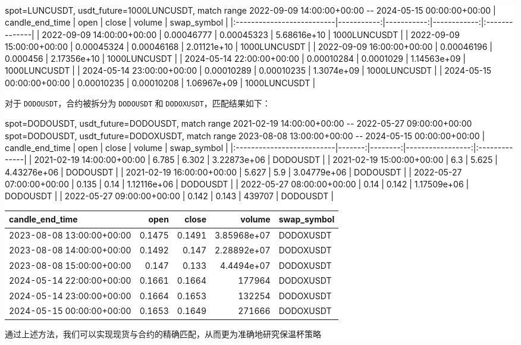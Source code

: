 
spot=LUNCUSDT, usdt_future=1000LUNCUSDT, match range 2022-09-09 14:00:00+00:00 -- 2024-05-15 00:00:00+00:00
| candle_end_time           |       open |      close |      volume | swap_symbol   |
|:--------------------------|-----------:|-----------:|------------:|:--------------|
| 2022-09-09 14:00:00+00:00 | 0.00046777 | 0.00045323 | 5.68616e+10 | 1000LUNCUSDT  |
| 2022-09-09 15:00:00+00:00 | 0.00045324 | 0.00046168 | 2.01121e+10 | 1000LUNCUSDT  |
| 2022-09-09 16:00:00+00:00 | 0.00046196 | 0.000456   | 2.17356e+10 | 1000LUNCUSDT  |
| 2024-05-14 22:00:00+00:00 | 0.00010284 | 0.0001029  | 1.14563e+09 | 1000LUNCUSDT  |
| 2024-05-14 23:00:00+00:00 | 0.00010289 | 0.00010235 | 1.3074e+09  | 1000LUNCUSDT  |
| 2024-05-15 00:00:00+00:00 | 0.00010235 | 0.00010208 | 1.06967e+09 | 1000LUNCUSDT  |

对于 `DODOUSDT`，合约被拆分为 `DODOUSDT` 和 `DODOXUSDT`，匹配结果如下：

spot=DODOUSDT, usdt_future=DODOUSDT, match range 2021-02-19 14:00:00+00:00 -- 2022-05-27 09:00:00+00:00
spot=DODOUSDT, usdt_future=DODOXUSDT, match range 2023-08-08 13:00:00+00:00 -- 2024-05-15 00:00:00+00:00
| candle_end_time           |   open |   close |           volume | swap_symbol   |
|:--------------------------|-------:|--------:|-----------------:|:--------------|
| 2021-02-19 14:00:00+00:00 |  6.785 |   6.302 |      3.22873e+06 | DODOUSDT      |
| 2021-02-19 15:00:00+00:00 |  6.3   |   5.625 |      4.43276e+06 | DODOUSDT      |
| 2021-02-19 16:00:00+00:00 |  5.627 |   5.9   |      3.04779e+06 | DODOUSDT      |
| 2022-05-27 07:00:00+00:00 |  0.135 |   0.14  |      1.12116e+06 | DODOUSDT      |
| 2022-05-27 08:00:00+00:00 |  0.14  |   0.142 |      1.17509e+06 | DODOUSDT      |
| 2022-05-27 09:00:00+00:00 |  0.142 |   0.143 | 439707           | DODOUSDT      |

| candle_end_time           |   open |   close |           volume | swap_symbol   |
|:--------------------------|-------:|--------:|-----------------:|:--------------|
| 2023-08-08 13:00:00+00:00 | 0.1475 |  0.1491 |      3.85968e+07 | DODOXUSDT     |
| 2023-08-08 14:00:00+00:00 | 0.1492 |  0.147  |      2.28892e+07 | DODOXUSDT     |
| 2023-08-08 15:00:00+00:00 | 0.147  |  0.133  |      4.4494e+07  | DODOXUSDT     |
| 2024-05-14 22:00:00+00:00 | 0.1661 |  0.1664 | 177964           | DODOXUSDT     |
| 2024-05-14 23:00:00+00:00 | 0.1664 |  0.1653 | 132254           | DODOXUSDT     |
| 2024-05-15 00:00:00+00:00 | 0.1653 |  0.1649 | 271666           | DODOXUSDT     |

通过上述方法，我们可以实现现货与合约的精确匹配，从而更为准确地研究保温杯策略

